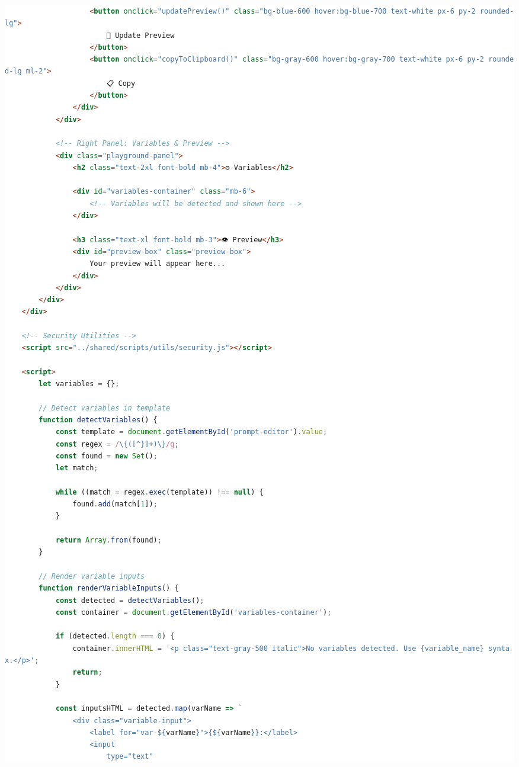 ```html
                    <button onclick="updatePreview()" class="bg-blue-600 hover:bg-blue-700 text-white px-6 py-2 rounded-lg">
                        🔄 Update Preview
                    </button>
                    <button onclick="copyToClipboard()" class="bg-gray-600 hover:bg-gray-700 text-white px-6 py-2 rounded-lg ml-2">
                        📋 Copy
                    </button>
                </div>
            </div>

            <!-- Right Panel: Variables & Preview -->
            <div class="playground-panel">
                <h2 class="text-2xl font-bold mb-4">⚙️ Variables</h2>

                <div id="variables-container" class="mb-6">
                    <!-- Variables will be detected and shown here -->
                </div>

                <h3 class="text-xl font-bold mb-3">👁️ Preview</h3>
                <div id="preview-box" class="preview-box">
                    Your preview will appear here...
                </div>
            </div>
        </div>
    </div>

    <!-- Security Utilities -->
    <script src="../shared/scripts/utils/security.js"></script>

    <script>
        let variables = {};

        // Detect variables in template
        function detectVariables() {
            const template = document.getElementById('prompt-editor').value;
            const regex = /\{([^}]+)\}/g;
            const found = new Set();
            let match;

            while ((match = regex.exec(template)) !== null) {
                found.add(match[1]);
            }

            return Array.from(found);
        }

        // Render variable inputs
        function renderVariableInputs() {
            const detected = detectVariables();
            const container = document.getElementById('variables-container');

            if (detected.length === 0) {
                container.innerHTML = '<p class="text-gray-500 italic">No variables detected. Use {variable_name} syntax.</p>';
                return;
            }

            const inputsHTML = detected.map(varName => `
                <div class="variable-input">
                    <label for="var-${varName}">{${varName}}:</label>
                    <input
                        type="text"
```